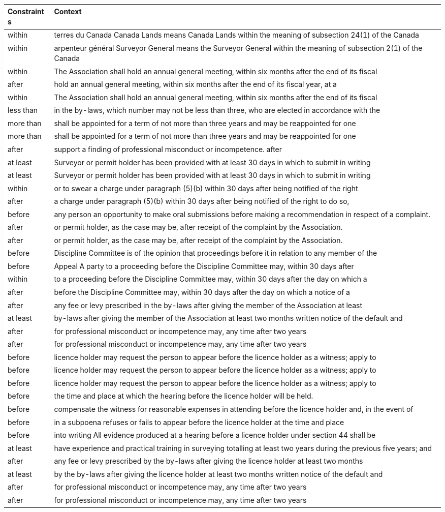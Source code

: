 | Constraints   | Context                                                                                                                |
|:--------------|:-----------------------------------------------------------------------------------------------------------------------|
| within        | terres du Canada Canada Lands means Canada Lands within the meaning of subsection 24(1) of the Canada                  |
| within        | arpenteur général Surveyor General means the Surveyor General within the meaning of subsection 2(1) of the Canada      |
| within        | The Association shall hold an annual general meeting, within six months after the end of its fiscal                    |
| after         | hold an annual general meeting, within six months after the end of its fiscal year, at a                               |
| within        | The Association shall hold an annual general meeting, within six months after the end of its fiscal                    |
| less than     | in the by-laws, which number may not be less than three, who are elected in accordance with the                        |
| more than     | shall be appointed for a term of not more than three years and may be reappointed for one                              |
| more than     | shall be appointed for a term of not more than three years and may be reappointed for one                              |
| after         | support a finding of professional misconduct or incompetence. after                                                    |
| at least      | Surveyor or permit holder has been provided with at least 30 days in which to submit in writing                        |
| at least      | Surveyor or permit holder has been provided with at least 30 days in which to submit in writing                        |
| within        | or to swear a charge under paragraph (5)(b) within 30 days after being notified of the right                           |
| after         | a charge under paragraph (5)(b) within 30 days after being notified of the right to do so,                             |
| before        | any person an opportunity to make oral submissions before  making a recommendation in respect of a complaint.          |
| after         | or permit holder, as the case may be, after  receipt of the complaint by the Association.                              |
| after         | or permit holder, as the case may be, after  receipt of the complaint by the Association.                              |
| before        | Discipline Committee is of the opinion that proceedings before it in relation to any member of the                     |
| before        | Appeal A party to a proceeding  before the Discipline Committee may, within 30 days after                              |
| within        | to a proceeding before the Discipline Committee may, within 30 days after the day on which a                           |
| after         | before the Discipline Committee may, within 30 days after the day on which a notice of a                               |
| after         | any fee or levy prescribed in the by-laws after giving the member of the Association at least                          |
| at least      | by-laws after giving the member of the Association at least two months written notice of the default and               |
| after         | for professional misconduct or incompetence may, any time after  two years                                             |
| after         | for professional misconduct or incompetence may, any time after  two years                                             |
| before        | licence holder may request the person to appear before the licence holder as a witness; apply to                       |
| before        | licence holder may request the person to appear before the licence holder as a witness; apply to                       |
| before        | licence holder may request the person to appear before the licence holder as a witness; apply to                       |
| before        | the time and place at which the hearing before  the licence holder will be held.                                       |
| before        | compensate the witness for reasonable expenses in attending before the licence holder and, in the event of             |
| before        | in a subpoena refuses or fails to appear before the licence holder at the time and place                               |
| before        | into writing All evidence produced at a hearing before a licence holder under section 44 shall be                      |
| at least      | have experience and practical training in surveying totalling at least two years during the previous five years; and   |
| after         | any fee or levy prescribed by the by-laws after giving the licence holder at least two months                          |
| at least      | by the by-laws after giving the licence holder at least two months written notice of the default and                   |
| after         | for professional misconduct or incompetence may, any time after  two years                                             |
| after         | for professional misconduct or incompetence may, any time after  two years                                             |